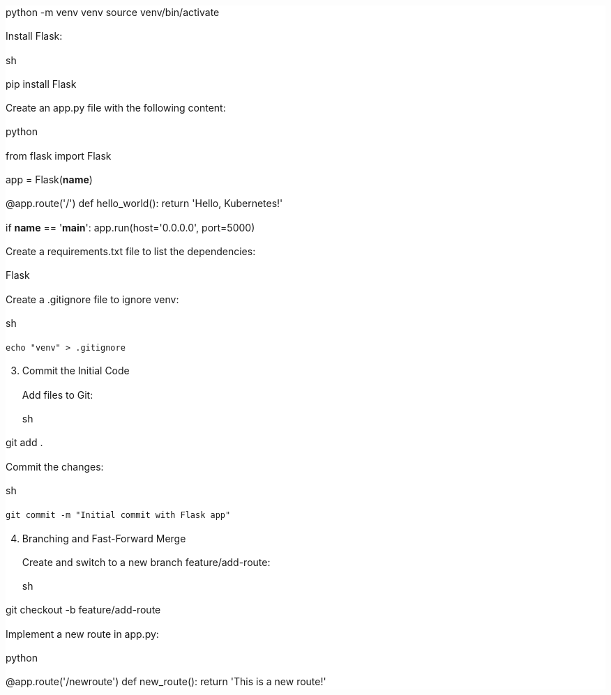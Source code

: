 python -m venv venv
source venv/bin/activate

Install Flask:

sh

pip install Flask

Create an app.py file with the following content:

python

from flask import Flask

app = Flask(__name__)

@app.route('/')
def hello_world():
    return 'Hello, Kubernetes!'

if __name__ == '__main__':
    app.run(host='0.0.0.0', port=5000)

Create a requirements.txt file to list the dependencies:

Flask

Create a .gitignore file to ignore venv:

sh

    echo "venv" > .gitignore

3. Commit the Initial Code

    Add files to Git:

    sh

git add .

Commit the changes:

sh

    git commit -m "Initial commit with Flask app"

4. Branching and Fast-Forward Merge

    Create and switch to a new branch feature/add-route:

    sh

git checkout -b feature/add-route

Implement a new route in app.py:

python

@app.route('/newroute')
def new_route():
    return 'This is a new route!'
